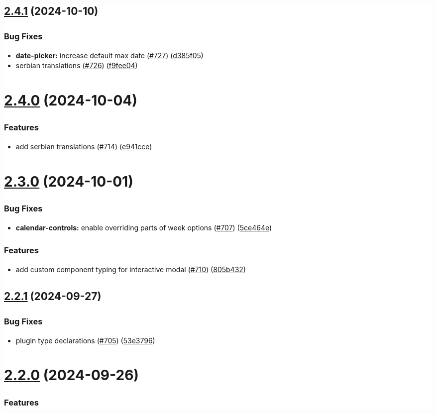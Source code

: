 ## [2.4.1](https://github.com/schedule-x/schedule-x/compare/v2.4.0...v2.4.1) (2024-10-10)

### Bug Fixes

- **date-picker:** increase default max date ([#727](https://github.com/schedule-x/schedule-x/issues/727)) ([d385f05](https://github.com/schedule-x/schedule-x/commit/d385f05f8b39fc6ad9321a1eecc92e66c5bd7c03))
- serbian translations ([#726](https://github.com/schedule-x/schedule-x/issues/726)) ([f9fee04](https://github.com/schedule-x/schedule-x/commit/f9fee04590b69fcd7addd484a47e386cb3af5820))

# [2.4.0](https://github.com/schedule-x/schedule-x/compare/v2.3.0...v2.4.0) (2024-10-04)

### Features

- add serbian translations ([#714](https://github.com/schedule-x/schedule-x/issues/714)) ([e941cce](https://github.com/schedule-x/schedule-x/commit/e941ccea52d9b529e5bf83f4857cf83ce0bdb468))

# [2.3.0](https://github.com/schedule-x/schedule-x/compare/v2.2.1...v2.3.0) (2024-10-01)

### Bug Fixes

- **calendar-controls:** enable overriding parts of week options ([#707](https://github.com/schedule-x/schedule-x/issues/707)) ([5ce464e](https://github.com/schedule-x/schedule-x/commit/5ce464e434c9069aca212a6cc947e495f8f2f5e6))

### Features

- add custom component typing for interactive modal ([#710](https://github.com/schedule-x/schedule-x/issues/710)) ([805b432](https://github.com/schedule-x/schedule-x/commit/805b4320e6e6ccd93a3ed36e9ad738102dd94e1c))

## [2.2.1](https://github.com/schedule-x/schedule-x/compare/v2.2.0...v2.2.1) (2024-09-27)

### Bug Fixes

- plugin type declarations ([#705](https://github.com/schedule-x/schedule-x/issues/705)) ([53e3796](https://github.com/schedule-x/schedule-x/commit/53e379692d4ba253dc696868af74490cc49e39a0))

# [2.2.0](https://github.com/schedule-x/schedule-x/compare/v2.1.0...v2.2.0) (2024-09-26)

### Features
